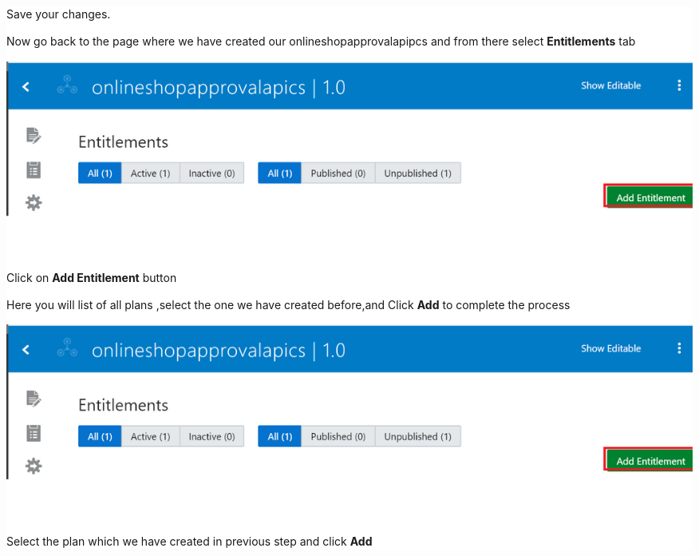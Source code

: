 Save your changes.

Now  go back to the  page where we have created our onlineshopapprovalapipcs and from there select **Entitlements** tab

![](images/700/img43_5.png)

Click on **Add Entitlement** button 

Here you will list of all plans ,select the one we have created before,and Click **Add** to complete the process

![](images/700/img43_5.png)

Select the plan which we have created in previous step and click **Add**
